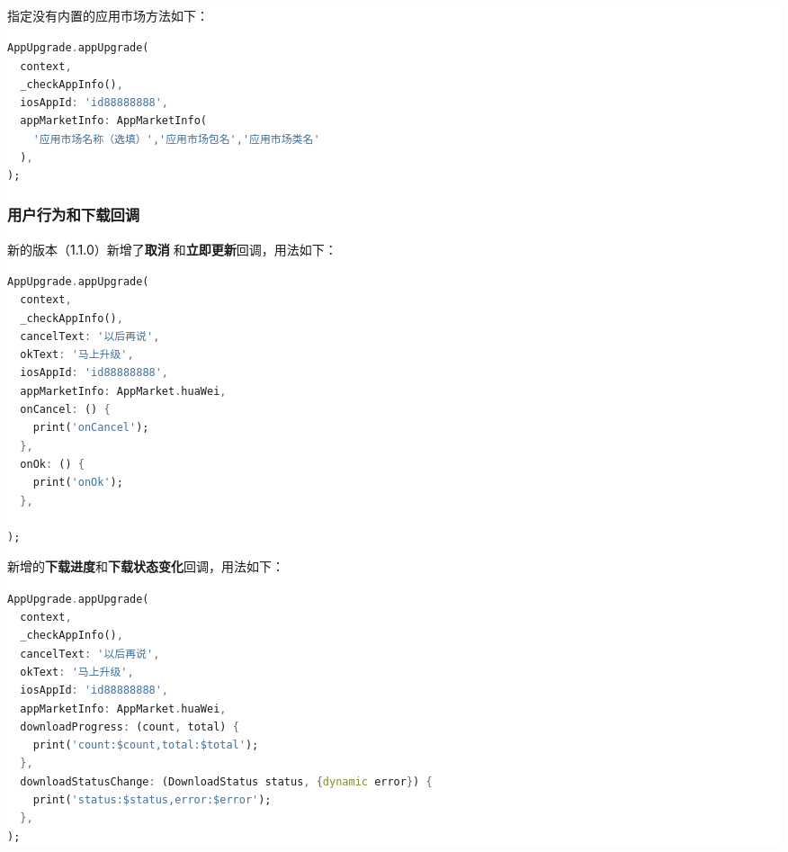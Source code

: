 指定没有内置的应用市场方法如下：

```dart
AppUpgrade.appUpgrade(
  context,
  _checkAppInfo(),
  iosAppId: 'id88888888',
  appMarketInfo: AppMarketInfo(
    '应用市场名称（选填）','应用市场包名','应用市场类名'
  ),
);
```



### 用户行为和下载回调

新的版本（1.1.0）新增了**取消** 和**立即更新**回调，用法如下：

```dart
AppUpgrade.appUpgrade(
  context,
  _checkAppInfo(),
  cancelText: '以后再说',
  okText: '马上升级',
  iosAppId: 'id88888888',
  appMarketInfo: AppMarket.huaWei,
  onCancel: () {
    print('onCancel');
  },
  onOk: () {
    print('onOk');
  },
  
);
```

新增的**下载进度**和**下载状态变化**回调，用法如下：

```dart
AppUpgrade.appUpgrade(
  context,
  _checkAppInfo(),
  cancelText: '以后再说',
  okText: '马上升级',
  iosAppId: 'id88888888',
  appMarketInfo: AppMarket.huaWei,
  downloadProgress: (count, total) {
    print('count:$count,total:$total');
  },
  downloadStatusChange: (DownloadStatus status, {dynamic error}) {
    print('status:$status,error:$error');
  },
);
```
